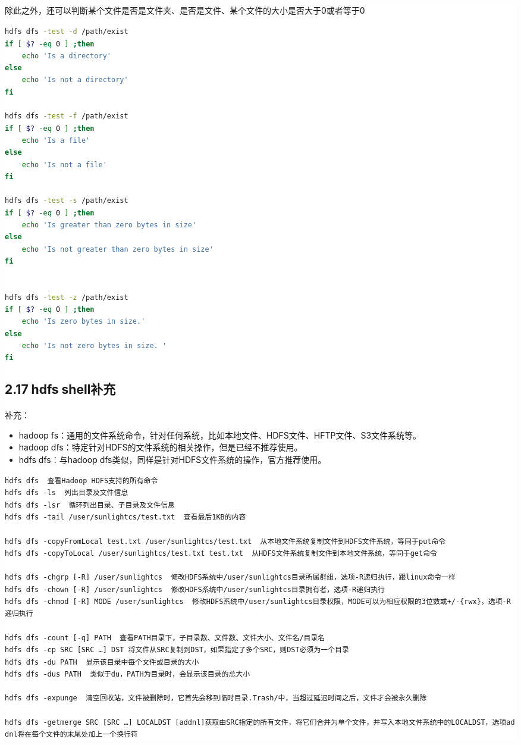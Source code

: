除此之外，还可以判断某个文件是否是文件夹、是否是文件、某个文件的大小是否大于0或者等于0


```bash
hdfs dfs -test -d /path/exist
if [ $? -eq 0 ] ;then 
    echo 'Is a directory' 
else 
    echo 'Is not a directory' 
fi
  
hdfs dfs -test -f /path/exist
if [ $? -eq 0 ] ;then 
    echo 'Is a file' 
else 
    echo 'Is not a file' 
fi
 
hdfs dfs -test -s /path/exist
if [ $? -eq 0 ] ;then 
    echo 'Is greater than zero bytes in size' 
else 
    echo 'Is not greater than zero bytes in size' 
fi
 
 
hdfs dfs -test -z /path/exist
if [ $? -eq 0 ] ;then 
    echo 'Is zero bytes in size.' 
else 
    echo 'Is not zero bytes in size. '
fi
```




## 2.17 hdfs shell补充
补充：
- hadoop fs：通用的文件系统命令，针对任何系统，比如本地文件、HDFS文件、HFTP文件、S3文件系统等。
- hadoop dfs：特定针对HDFS的文件系统的相关操作，但是已经不推荐使用。
- hdfs dfs：与hadoop dfs类似，同样是针对HDFS文件系统的操作，官方推荐使用。


```shell
hdfs dfs  查看Hadoop HDFS支持的所有命令
hdfs dfs -ls  列出目录及文件信息
hdfs dfs -lsr  循环列出目录、子目录及文件信息
hdfs dfs -tail /user/sunlightcs/test.txt  查看最后1KB的内容

hdfs dfs -copyFromLocal test.txt /user/sunlightcs/test.txt  从本地文件系统复制文件到HDFS文件系统，等同于put命令
hdfs dfs -copyToLocal /user/sunlightcs/test.txt test.txt  从HDFS文件系统复制文件到本地文件系统，等同于get命令

hdfs dfs -chgrp [-R] /user/sunlightcs  修改HDFS系统中/user/sunlightcs目录所属群组，选项-R递归执行，跟linux命令一样
hdfs dfs -chown [-R] /user/sunlightcs  修改HDFS系统中/user/sunlightcs目录拥有者，选项-R递归执行
hdfs dfs -chmod [-R] MODE /user/sunlightcs  修改HDFS系统中/user/sunlightcs目录权限，MODE可以为相应权限的3位数或+/-{rwx}，选项-R递归执行

hdfs dfs -count [-q] PATH  查看PATH目录下，子目录数、文件数、文件大小、文件名/目录名
hdfs dfs -cp SRC [SRC …] DST 将文件从SRC复制到DST，如果指定了多个SRC，则DST必须为一个目录
hdfs dfs -du PATH  显示该目录中每个文件或目录的大小
hdfs dfs -dus PATH  类似于du，PATH为目录时，会显示该目录的总大小

hdfs dfs -expunge  清空回收站，文件被删除时，它首先会移到临时目录.Trash/中，当超过延迟时间之后，文件才会被永久删除

hdfs dfs -getmerge SRC [SRC …] LOCALDST [addnl]获取由SRC指定的所有文件，将它们合并为单个文件，并写入本地文件系统中的LOCALDST，选项addnl将在每个文件的末尾处加上一个换行符
```